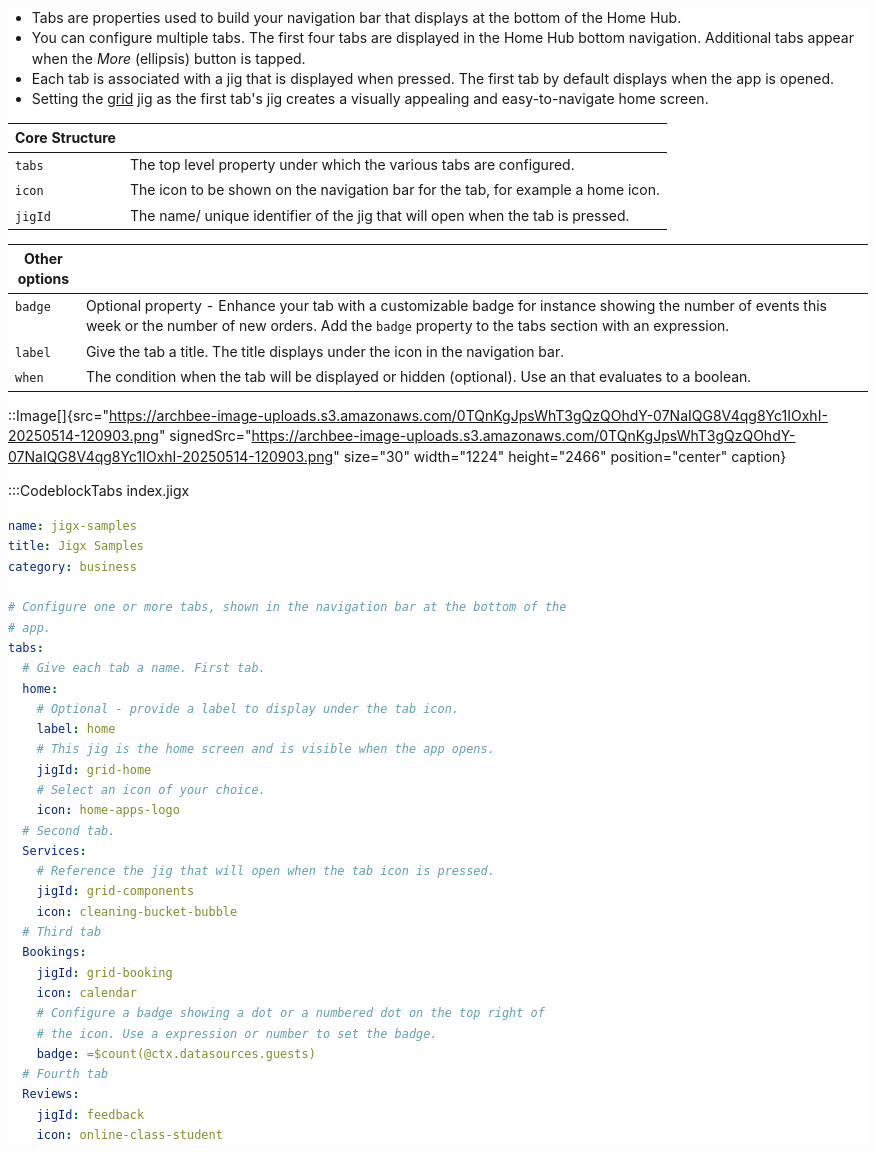 - Tabs are properties used to build your navigation bar that displays at the bottom of the Home Hub.
- You can configure multiple tabs. The first four tabs are displayed in the Home Hub bottom navigation. Additional tabs appear when the *More* (ellipsis) button is tapped.
- Each tab is associated with a jig that is displayed when pressed. The first tab by default displays when the app is opened.
- Setting the [grid](https://docs.jigx.com/examples/jiggrid) jig as the first tab's jig creates a visually appealing and easy-to-navigate home screen.

| **Core Structure** |                                                                                  |
| ------------------ | -------------------------------------------------------------------------------- |
| `tabs`             | The top level property under which the various tabs are configured.              |
| `icon`             | The icon to be shown on the navigation bar for the tab, for example a home icon. |
| `jigId`            | The name/ unique identifier of the jig that will open when the tab is pressed.   |

| **Other options** |                                                                                                                                                                                                                  |
| ----------------- | ---------------------------------------------------------------------------------------------------------------------------------------------------------------------------------------------------------------- |
| `badge`           | Optional property - Enhance your tab with a customizable badge for instance showing the number of events this week or the number of new orders. Add the `badge` property to the tabs section with an expression. |
| `label`           | Give the tab a title. The title displays under the icon in the navigation bar.                                                                                                                                   |
| `when`            | The condition when the tab will be displayed or hidden (optional). Use an  that evaluates to a boolean.                                                                                                          |

::Image[]{src="https://archbee-image-uploads.s3.amazonaws.com/0TQnKgJpsWhT3gQzQOhdY-07NaIQG8V4qg8Yc1IOxhI-20250514-120903.png" signedSrc="https://archbee-image-uploads.s3.amazonaws.com/0TQnKgJpsWhT3gQzQOhdY-07NaIQG8V4qg8Yc1IOxhI-20250514-120903.png" size="30" width="1224" height="2466" position="center" caption}

:::CodeblockTabs
index.jigx

```yaml
name: jigx-samples
title: Jigx Samples
category: business

# Configure one or more tabs, shown in the navigation bar at the bottom of the 
# app.
tabs:
  # Give each tab a name. First tab.
  home:
    # Optional - provide a label to display under the tab icon.
    label: home
    # This jig is the home screen and is visible when the app opens.
    jigId: grid-home
    # Select an icon of your choice.
    icon: home-apps-logo
  # Second tab.
  Services:
    # Reference the jig that will open when the tab icon is pressed.
    jigId: grid-components
    icon: cleaning-bucket-bubble
  # Third tab
  Bookings:
    jigId: grid-booking
    icon: calendar
    # Configure a badge showing a dot or a numbered dot on the top right of 
    # the icon. Use a expression or number to set the badge.
    badge: =$count(@ctx.datasources.guests)
  # Fourth tab
  Reviews:
    jigId: feedback
    icon: online-class-student
```